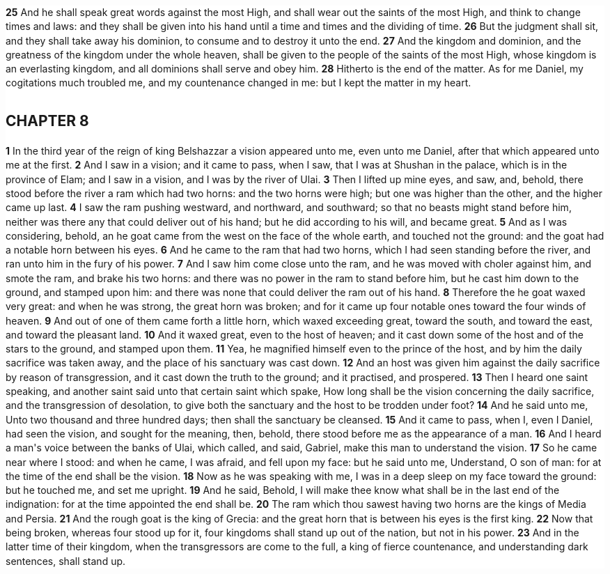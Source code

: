 **25** And he shall speak great words against the most High, and shall wear out the saints of the most High, and think to change times and laws: and they shall be given into his hand until a time and times and the dividing of time.
**26** But the judgment shall sit, and they shall take away his dominion, to consume and to destroy it unto the end.
**27** And the kingdom and dominion, and the greatness of the kingdom under the whole heaven, shall be given to the people of the saints of the most High, whose kingdom is an everlasting kingdom, and all dominions shall serve and obey him.
**28** Hitherto is the end of the matter. As for me Daniel, my cogitations much troubled me, and my countenance changed in me: but I kept the matter in my heart.

## CHAPTER 8
**1** In the third year of the reign of king Belshazzar a vision appeared unto me, even unto me Daniel, after that which appeared unto me at the first.
**2** And I saw in a vision; and it came to pass, when I saw, that I was at Shushan in the palace, which is in the province of Elam; and I saw in a vision, and I was by the river of Ulai.
**3** Then I lifted up mine eyes, and saw, and, behold, there stood before the river a ram which had two horns: and the two horns were high; but one was higher than the other, and the higher came up last.
**4** I saw the ram pushing westward, and northward, and southward; so that no beasts might stand before him, neither was there any that could deliver out of his hand; but he did according to his will, and became great.
**5** And as I was considering, behold, an he goat came from the west on the face of the whole earth, and touched not the ground: and the goat had a notable horn between his eyes.
**6** And he came to the ram that had two horns, which I had seen standing before the river, and ran unto him in the fury of his power.
**7** And I saw him come close unto the ram, and he was moved with choler against him, and smote the ram, and brake his two horns: and there was no power in the ram to stand before him, but he cast him down to the ground, and stamped upon him: and there was none that could deliver the ram out of his hand.
**8** Therefore the he goat waxed very great: and when he was strong, the great horn was broken; and for it came up four notable ones toward the four winds of heaven.
**9** And out of one of them came forth a little horn, which waxed exceeding great, toward the south, and toward the east, and toward the pleasant land.
**10** And it waxed great, even to the host of heaven; and it cast down some of the host and of the stars to the ground, and stamped upon them.
**11** Yea, he magnified himself even to the prince of the host, and by him the daily sacrifice was taken away, and the place of his sanctuary was cast down.
**12** And an host was given him against the daily sacrifice by reason of transgression, and it cast down the truth to the ground; and it practised, and prospered.
**13** Then I heard one saint speaking, and another saint said unto that certain saint which spake, How long shall be the vision concerning the daily sacrifice, and the transgression of desolation, to give both the sanctuary and the host to be trodden under foot?
**14** And he said unto me, Unto two thousand and three hundred days; then shall the sanctuary be cleansed.
**15** And it came to pass, when I, even I Daniel, had seen the vision, and sought for the meaning, then, behold, there stood before me as the appearance of a man.
**16** And I heard a man's voice between the banks of Ulai, which called, and said, Gabriel, make this man to understand the vision.
**17** So he came near where I stood: and when he came, I was afraid, and fell upon my face: but he said unto me, Understand, O son of man: for at the time of the end shall be the vision.
**18** Now as he was speaking with me, I was in a deep sleep on my face toward the ground: but he touched me, and set me upright.
**19** And he said, Behold, I will make thee know what shall be in the last end of the indignation: for at the time appointed the end shall be.
**20** The ram which thou sawest having two horns are the kings of Media and Persia.
**21** And the rough goat is the king of Grecia: and the great horn that is between his eyes is the first king.
**22** Now that being broken, whereas four stood up for it, four kingdoms shall stand up out of the nation, but not in his power.
**23** And in the latter time of their kingdom, when the transgressors are come to the full, a king of fierce countenance, and understanding dark sentences, shall stand up.